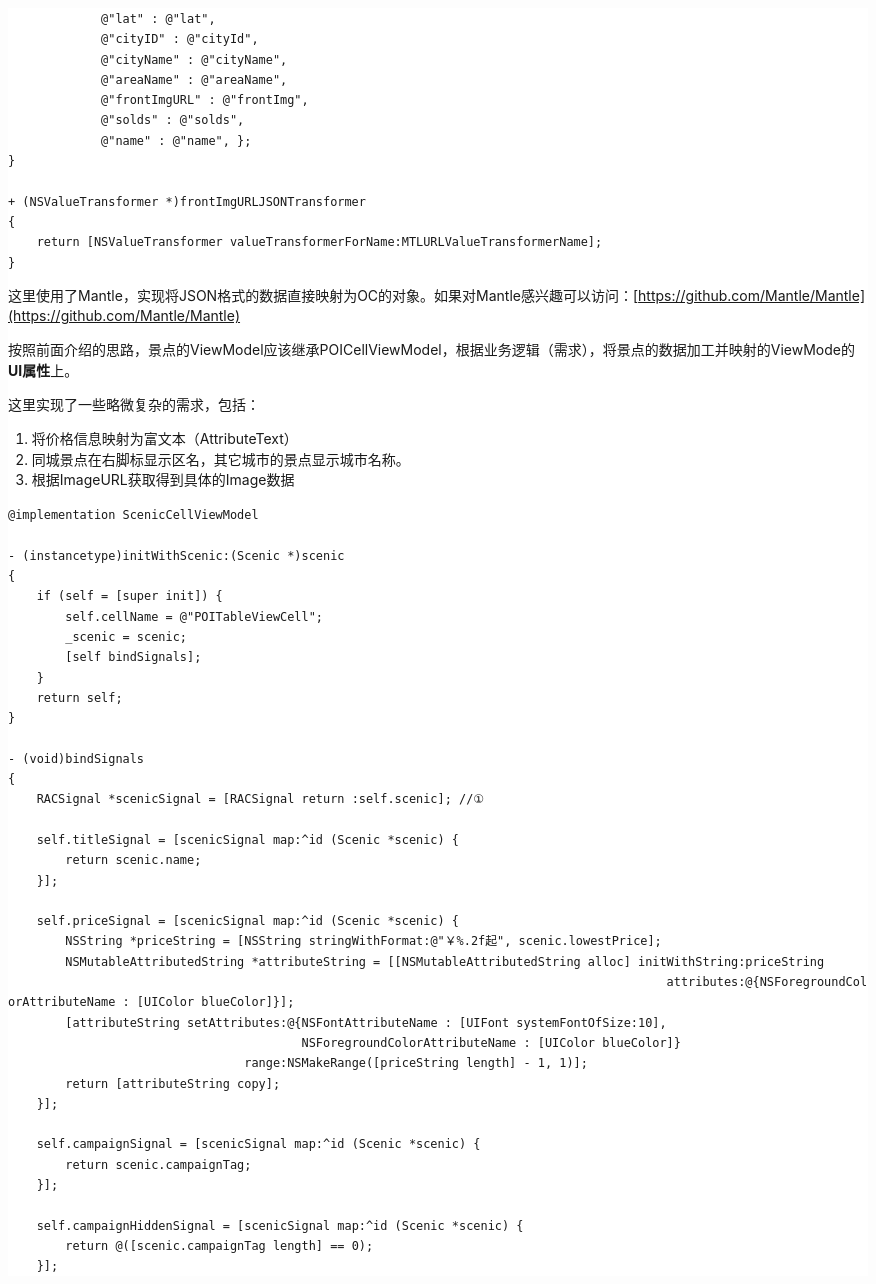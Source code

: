```objc
             @"lat" : @"lat",
             @"cityID" : @"cityId",
             @"cityName" : @"cityName",
             @"areaName" : @"areaName",
             @"frontImgURL" : @"frontImg",
             @"solds" : @"solds",
             @"name" : @"name", };
}

+ (NSValueTransformer *)frontImgURLJSONTransformer
{
    return [NSValueTransformer valueTransformerForName:MTLURLValueTransformerName];
}
```
这里使用了Mantle，实现将JSON格式的数据直接映射为OC的对象。如果对Mantle感兴趣可以访问：[https://github.com/Mantle/Mantle](https://github.com/Mantle/Mantle)

按照前面介绍的思路，景点的ViewModel应该继承POICellViewModel，根据业务逻辑（需求），将景点的数据加工并映射的ViewMode的**UI属性**上。

这里实现了一些略微复杂的需求，包括：

1. 将价格信息映射为富文本（AttributeText）
2. 同城景点在右脚标显示区名，其它城市的景点显示城市名称。
3. 根据ImageURL获取得到具体的Image数据

```objc
@implementation ScenicCellViewModel

- (instancetype)initWithScenic:(Scenic *)scenic
{
    if (self = [super init]) {
        self.cellName = @"POITableViewCell";
        _scenic = scenic;
        [self bindSignals];
    }
    return self;
}

- (void)bindSignals
{
    RACSignal *scenicSignal = [RACSignal return :self.scenic]; //①

    self.titleSignal = [scenicSignal map:^id (Scenic *scenic) {
        return scenic.name;
    }];

    self.priceSignal = [scenicSignal map:^id (Scenic *scenic) {
        NSString *priceString = [NSString stringWithFormat:@"￥%.2f起", scenic.lowestPrice];
        NSMutableAttributedString *attributeString = [[NSMutableAttributedString alloc] initWithString:priceString
                                                                                            attributes:@{NSForegroundColorAttributeName : [UIColor blueColor]}];
        [attributeString setAttributes:@{NSFontAttributeName : [UIFont systemFontOfSize:10],
                                         NSForegroundColorAttributeName : [UIColor blueColor]}
                                 range:NSMakeRange([priceString length] - 1, 1)];
        return [attributeString copy];
    }];

    self.campaignSignal = [scenicSignal map:^id (Scenic *scenic) {
        return scenic.campaignTag;
    }];

    self.campaignHiddenSignal = [scenicSignal map:^id (Scenic *scenic) {
        return @([scenic.campaignTag length] == 0);
    }];
```